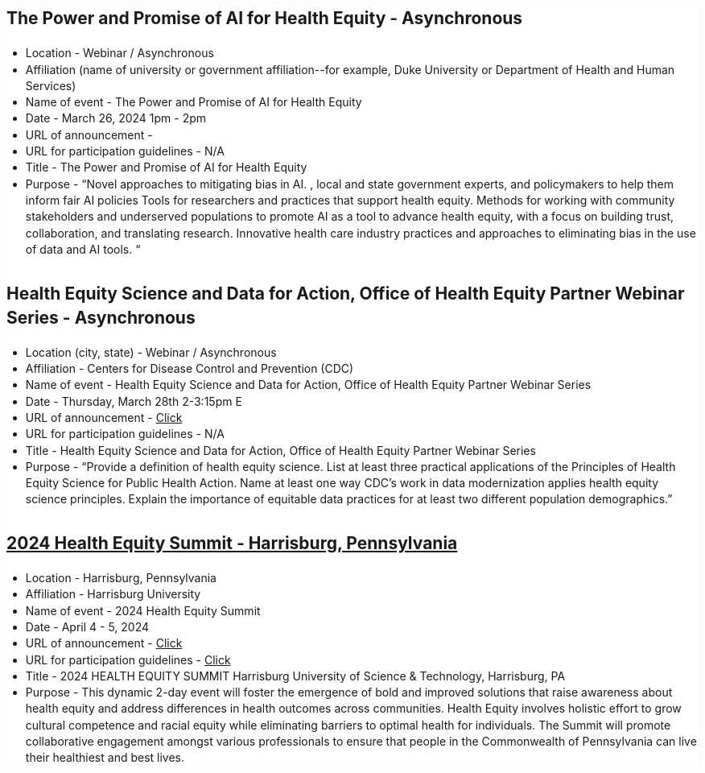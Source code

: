 
## The Power and Promise of AI for Health Equity - Asynchronous
+  Location - Webinar / Asynchronous
+  Affiliation (name of university or government affiliation--for example, Duke University or Department of Health and Human Services)
+  Name of event - The Power and Promise of AI for Health Equity
+  Date - March 26, 2024 1pm - 2pm
+  URL of announcement -
+  URL for participation guidelines - N/A
+  Title - The Power and Promise of AI for Health Equity
+  Purpose - “Novel approaches to mitigating bias in AI. , local and state government experts, and policymakers to help them inform fair AI policies Tools for researchers and practices that support health equity.  Methods for working with community stakeholders and underserved populations to promote AI as a tool to advance health equity, with a focus on building trust, collaboration, and translating research. Innovative health care industry practices and approaches to eliminating bias in the use of data and AI tools.  “


## Health Equity Science and Data for Action, Office of Health Equity Partner Webinar Series - Asynchronous
+  Location (city, state) - Webinar / Asynchronous
+  Affiliation - Centers for Disease Control and Prevention (CDC)
+  Name of event - Health Equity Science and Data for Action, Office of Health Equity Partner Webinar Series
+  Date - Thursday, March 28th 2-3:15pm E
+  URL of announcement - [Click](https://blogs.cdc.gov/healthequity/2024/02/21/office-of-health-equity-webinar-series-promoting-equity-in-health-communications/)
+  URL for participation guidelines - N/A
+  Title - Health Equity Science and Data for Action, Office of Health Equity Partner Webinar Series
+  Purpose - “Provide a definition of health equity science. List at least three practical applications of the Principles of Health Equity Science for Public Health Action. Name at least one way CDC’s work in data modernization applies health equity science principles. Explain the importance of equitable data practices for at least two different population demographics.”


## [2024 Health Equity Summit -  Harrisburg, Pennsylvania](https://summits.harrisburgu.edu/healthequitysummit/)
+  Location - Harrisburg, Pennsylvania
+  Affiliation - Harrisburg University
+  Name of event - 2024 Health Equity Summit
+  Date - April 4 - 5, 2024
+  URL of announcement - [Click](https://www.harrisburgu.edu/events/2024-health-equity-summit/)
+  URL for participation guidelines - [Click](https://summits.harrisburgu.edu/healthequitysummit/registration/)
+  Title - 2024 HEALTH EQUITY SUMMIT
Harrisburg University of Science & Technology, Harrisburg, PA
+  Purpose - This dynamic 2-day event will foster the emergence of bold and improved solutions that raise awareness about health equity and address differences in health outcomes across communities. Health Equity involves holistic effort to grow cultural competence and racial equity while eliminating barriers to optimal health for individuals. The Summit will promote collaborative engagement amongst various professionals to ensure that people in the Commonwealth of Pennsylvania can live their healthiest and best lives.
